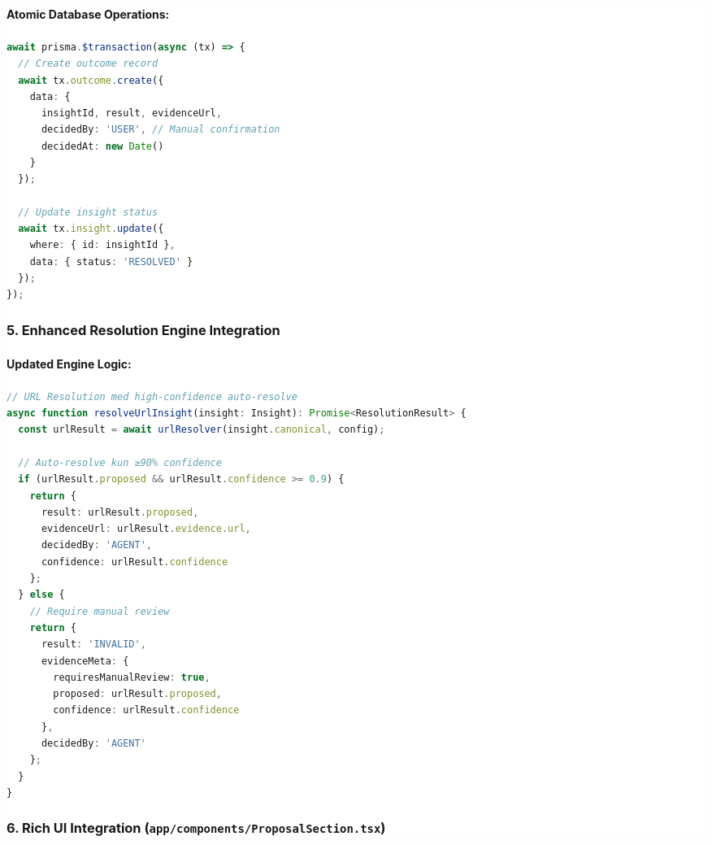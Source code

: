 #### **Atomic Database Operations:**
```typescript
await prisma.$transaction(async (tx) => {
  // Create outcome record
  await tx.outcome.create({
    data: {
      insightId, result, evidenceUrl,
      decidedBy: 'USER', // Manual confirmation
      decidedAt: new Date()
    }
  });
  
  // Update insight status  
  await tx.insight.update({
    where: { id: insightId },
    data: { status: 'RESOLVED' }
  });
});
```

### **5. Enhanced Resolution Engine Integration**

#### **Updated Engine Logic:**
```typescript
// URL Resolution med high-confidence auto-resolve
async function resolveUrlInsight(insight: Insight): Promise<ResolutionResult> {
  const urlResult = await urlResolver(insight.canonical, config);
  
  // Auto-resolve kun ≥90% confidence
  if (urlResult.proposed && urlResult.confidence >= 0.9) {
    return {
      result: urlResult.proposed,
      evidenceUrl: urlResult.evidence.url,
      decidedBy: 'AGENT',
      confidence: urlResult.confidence
    };
  } else {
    // Require manual review
    return {
      result: 'INVALID',
      evidenceMeta: { 
        requiresManualReview: true,
        proposed: urlResult.proposed,
        confidence: urlResult.confidence
      },
      decidedBy: 'AGENT'
    };
  }
}
```

### **6. Rich UI Integration (`app/components/ProposalSection.tsx`)**
